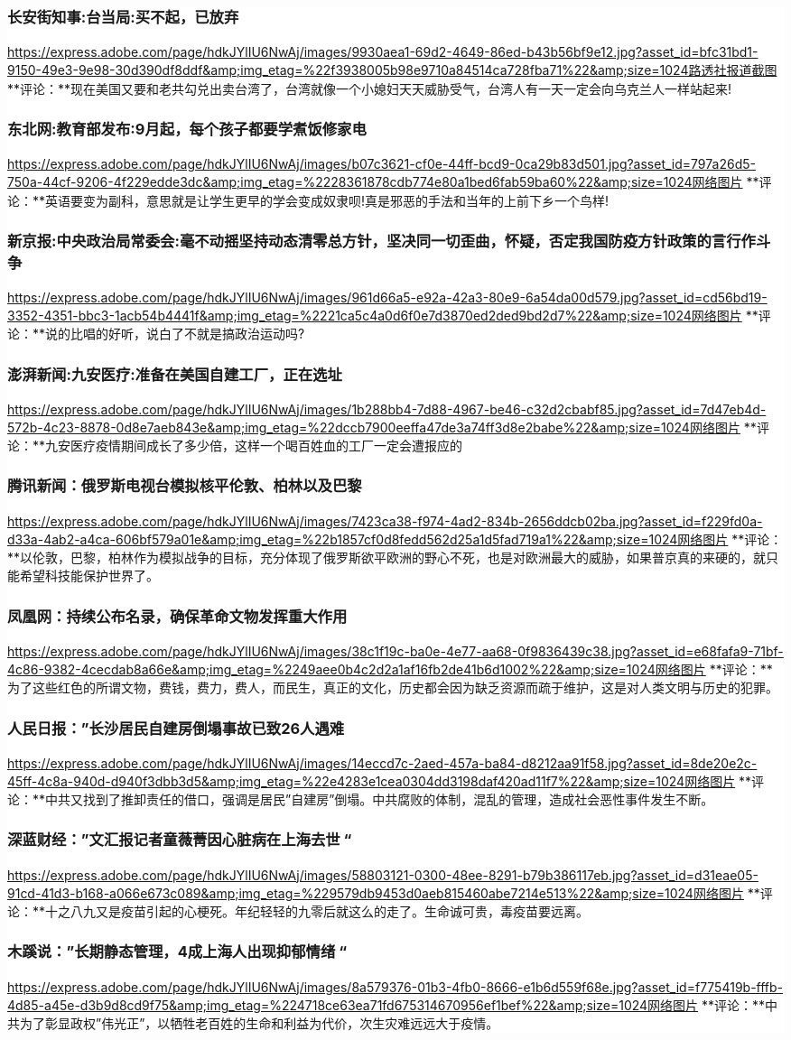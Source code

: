 ### 长安街知事:台当局:买不起，已放弃
 https://express.adobe.com/page/hdkJYlIU6NwAj/images/9930aea1-69d2-4649-86ed-b43b56bf9e12.jpg?asset_id=bfc31bd1-9150-49e3-9e98-30d390df8ddf&amp;img_etag=%22f3938005b98e9710a84514ca728fba71%22&amp;size=1024路透社报道截图 
**评论：**现在美国又要和老共勾兑出卖台湾了，台湾就像一个小媳妇天天威胁受气，台湾人有一天一定会向乌克兰人一样站起来!
 
### 东北网:教育部发布:9月起，每个孩子都要学煮饭修家电
 https://express.adobe.com/page/hdkJYlIU6NwAj/images/b07c3621-cf0e-44ff-bcd9-0ca29b83d501.jpg?asset_id=797a26d5-750a-44cf-9206-4f229edde3dc&amp;img_etag=%2228361878cdb774e80a1bed6fab59ba60%22&amp;size=1024网络图片 
**评论：**英语要变为副科，意思就是让学生更早的学会变成奴隶呗!真是邪恶的手法和当年的上前下乡一个鸟样!
 
### 新京报:中央政治局常委会:毫不动摇坚持动态清零总方针，坚决同一切歪曲，怀疑，否定我国防疫方针政策的言行作斗争
 https://express.adobe.com/page/hdkJYlIU6NwAj/images/961d66a5-e92a-42a3-80e9-6a54da00d579.jpg?asset_id=cd56bd19-3352-4351-bbc3-1acb54b4441f&amp;img_etag=%2221ca5c4a0d6f0e7d3870ed2ded9bd2d7%22&amp;size=1024网络图片 
**评论：**说的比唱的好听，说白了不就是搞政治运动吗?
 
### 澎湃新闻:九安医疗:准备在美国自建工厂，正在选址
 https://express.adobe.com/page/hdkJYlIU6NwAj/images/1b288bb4-7d88-4967-be46-c32d2cbabf85.jpg?asset_id=7d47eb4d-572b-4c23-8878-0d8e7aeb843e&amp;img_etag=%22dccb7900eeffa47de3a74ff3d8e2babe%22&amp;size=1024网络图片 
**评论：**九安医疗疫情期间成长了多少倍，这样一个喝百姓血的工厂一定会遭报应的
 
### 腾讯新闻：俄罗斯电视台模拟核平伦敦、柏林以及巴黎
 https://express.adobe.com/page/hdkJYlIU6NwAj/images/7423ca38-f974-4ad2-834b-2656ddcb02ba.jpg?asset_id=f229fd0a-d33a-4ab2-a4ca-606bf579a01e&amp;img_etag=%22b1857cf0d8fedd562d25a1d5fad719a1%22&amp;size=1024网络图片 
**评论：**以伦敦，巴黎，柏林作为模拟战争的目标，充分体现了俄罗斯欲平欧洲的野心不死，也是对欧洲最大的威胁，如果普京真的来硬的，就只能希望科技能保护世界了。
 
### 凤凰网：持续公布名录，确保革命文物发挥重大作用
 https://express.adobe.com/page/hdkJYlIU6NwAj/images/38c1f19c-ba0e-4e77-aa68-0f9836439c38.jpg?asset_id=e68fafa9-71bf-4c86-9382-4cecdab8a66e&amp;img_etag=%2249aee0b4c2d2a1af16fb2de41b6d1002%22&amp;size=1024网络图片 
**评论：**为了这些红色的所谓文物，费钱，费力，费人，而民生，真正的文化，历史都会因为缺乏资源而疏于维护，这是对人类文明与历史的犯罪。
 
### 人民日报：”长沙居民自建房倒塌事故已致26人遇难
 https://express.adobe.com/page/hdkJYlIU6NwAj/images/14eccd7c-2aed-457a-ba84-d8212aa91f58.jpg?asset_id=8de20e2c-45ff-4c8a-940d-d940f3dbb3d5&amp;img_etag=%22e4283e1cea0304dd3198daf420ad11f7%22&amp;size=1024网络图片 
**评论：**中共又找到了推卸责任的借口，强调是居民”自建房”倒塌。中共腐败的体制，混乱的管理，造成社会恶性事件发生不断。
 
### 深蓝财经：”文汇报记者童薇菁因心脏病在上海去世 “
 https://express.adobe.com/page/hdkJYlIU6NwAj/images/58803121-0300-48ee-8291-b79b386117eb.jpg?asset_id=d31eae05-91cd-41d3-b168-a066e673c089&amp;img_etag=%229579db9453d0aeb815460abe7214e513%22&amp;size=1024网络图片 
**评论：**十之八九又是疫苗引起的心梗死。年纪轻轻的九零后就这么的走了。生命诚可贵，毒疫苗要远离。
 
### 木蹊说：”长期静态管理，4成上海人出现抑郁情绪 “
 https://express.adobe.com/page/hdkJYlIU6NwAj/images/8a579376-01b3-4fb0-8666-e1b6d559f68e.jpg?asset_id=f775419b-fffb-4d85-a45e-d3b9d8cd9f75&amp;img_etag=%224718ce63ea71fd675314670956ef1bef%22&amp;size=1024网络图片 
**评论：**中共为了彰显政权”伟光正”，以牺牲老百姓的生命和利益为代价，次生灾难远远大于疫情。
 